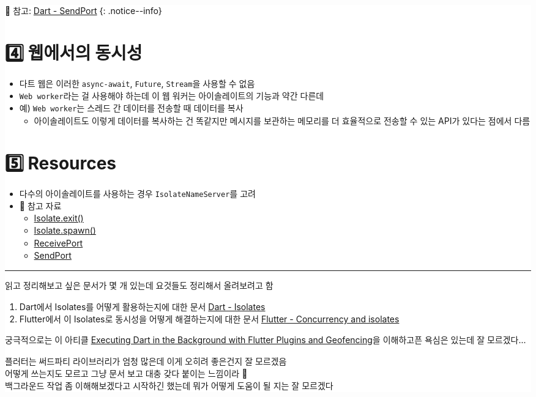 🔗 참고: [Dart - SendPort](https://api.dart.dev/stable/3.4.2/dart-isolate/SendPort/send.html)
{: .notice--info}

# 4️⃣ 웹에서의 동시성
- 다트 웹은 이러한 `async-await`, `Future`, `Stream`을 사용할 수 없음 
- `Web worker`라는 걸 사용해야 하는데 이 웹 워커는 아이솔레이트의 기능과 약간 다른데 
- 예) `Web worker`는 스레드 간 데이터를 전송할 때 데이터를 복사
  - 아이솔레이트도 이렇게 데이터를 복사하는 건 똑같지만 메시지를 보관하는 메모리를 더 효율적으로 전송할 수 있는 API가 있다는 점에서 다름 

# 5️⃣ Resources
- 다수의 아이솔레이트를 사용하는 경우 `IsolateNameServer`를 고려
- 🔗 참고 자료
  - [Isolate.exit()](https://api.dart.dev/stable/dart-isolate/Isolate/exit.html)
  - [Isolate.spawn()](https://api.dart.dev/stable/dart-isolate/Isolate/spawn.html)
  - [ReceivePort](https://api.dart.dev/stable/dart-isolate/ReceivePort-class.html)
  - [SendPort](https://api.dart.dev/stable/dart-isolate/SendPort-class.html)

---

읽고 정리해보고 싶은 문서가 몇 개 있는데 요것들도 정리해서 올려보려고 함

1. Dart에서 Isolates를 어떻게 활용하는지에 대한 문서 [Dart - Isolates](https://dart.dev/language/isolates)
2. Flutter에서 이 Isolates로 동시성을 어떻게 해결하는지에 대한 문서 [Flutter - Concurrency and isolates](https://docs.flutter.dev/perf/isolates#message-passing-between-isolates)

궁극적으로는 이 아티클 [Executing Dart in the Background with Flutter Plugins and Geofencing](https://medium.com/flutter/executing-dart-in-the-background-with-flutter-plugins-and-geofencing-2b3e40a1a124)을 이해하고픈 욕심은 있는데 잘 모르겠다... 

플러터는 써드파티 라이브러리가 엄청 많은데 이게 오히려 좋은건지 잘 모르겠음  
어떻게 쓰는지도 모르고 그냥 문서 보고 대충 갖다 붙이는 느낌이라 🤔  
백그라운드 작업 좀 이해해보겠다고 시작하긴 했는데 뭐가 어떻게 도움이 될 지는 잘 모르겠다 
